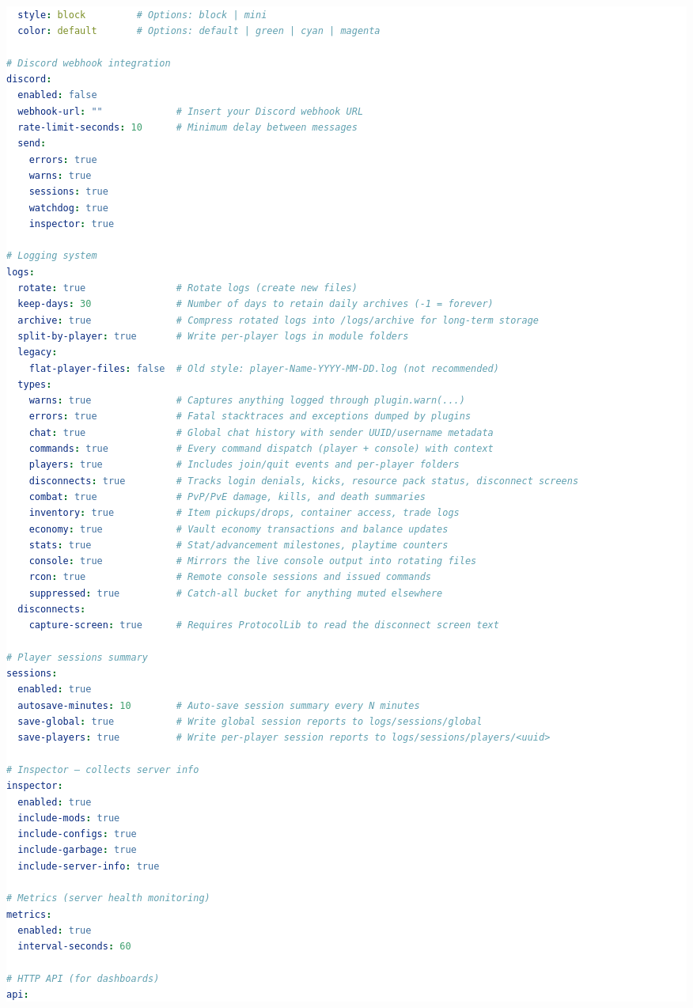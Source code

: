 ```yaml
  style: block         # Options: block | mini
  color: default       # Options: default | green | cyan | magenta

# Discord webhook integration
discord:
  enabled: false
  webhook-url: ""             # Insert your Discord webhook URL
  rate-limit-seconds: 10      # Minimum delay between messages
  send:
    errors: true
    warns: true
    sessions: true
    watchdog: true
    inspector: true

# Logging system
logs:
  rotate: true                # Rotate logs (create new files)
  keep-days: 30               # Number of days to retain daily archives (-1 = forever)
  archive: true               # Compress rotated logs into /logs/archive for long-term storage
  split-by-player: true       # Write per-player logs in module folders
  legacy:
    flat-player-files: false  # Old style: player-Name-YYYY-MM-DD.log (not recommended)
  types:
    warns: true               # Captures anything logged through plugin.warn(...)
    errors: true              # Fatal stacktraces and exceptions dumped by plugins
    chat: true                # Global chat history with sender UUID/username metadata
    commands: true            # Every command dispatch (player + console) with context
    players: true             # Includes join/quit events and per-player folders
    disconnects: true         # Tracks login denials, kicks, resource pack status, disconnect screens
    combat: true              # PvP/PvE damage, kills, and death summaries
    inventory: true           # Item pickups/drops, container access, trade logs
    economy: true             # Vault economy transactions and balance updates
    stats: true               # Stat/advancement milestones, playtime counters
    console: true             # Mirrors the live console output into rotating files
    rcon: true                # Remote console sessions and issued commands
    suppressed: true          # Catch-all bucket for anything muted elsewhere
  disconnects:
    capture-screen: true      # Requires ProtocolLib to read the disconnect screen text

# Player sessions summary
sessions:
  enabled: true
  autosave-minutes: 10        # Auto-save session summary every N minutes
  save-global: true           # Write global session reports to logs/sessions/global
  save-players: true          # Write per-player session reports to logs/sessions/players/<uuid>

# Inspector — collects server info
inspector:
  enabled: true
  include-mods: true
  include-configs: true
  include-garbage: true
  include-server-info: true

# Metrics (server health monitoring)
metrics:
  enabled: true
  interval-seconds: 60

# HTTP API (for dashboards)
api:
```